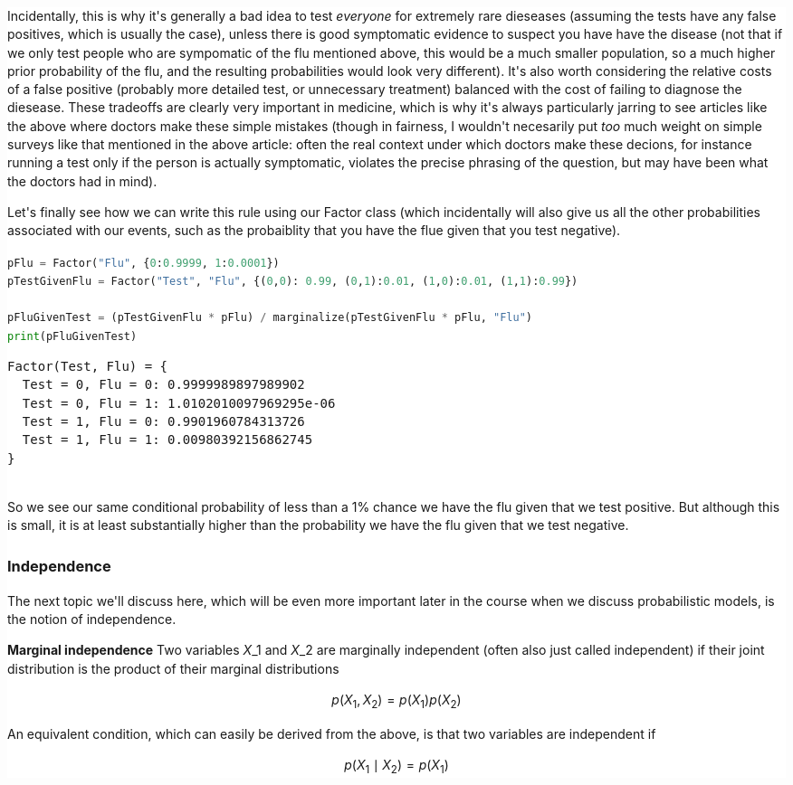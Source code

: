 Incidentally, this is why it's generally a bad idea to test _everyone_ for extremely rare dieseases (assuming the tests have any false positives, which is usually the case), unless there is good symptomatic evidence to suspect you have have the disease (not that if we only test people who are sympomatic of the flu mentioned above, this would be a much smaller population, so a much higher prior probability of the flu, and the resulting probabilities would look very different).  It's also worth considering the relative costs of a false positive (probably more detailed test, or unnecessary treatment) balanced with the cost of failing to diagnose the diesease.  These tradeoffs are clearly very important in medicine, which is why it's always particularly jarring to see articles like the above where doctors make these simple mistakes (though in fairness, I wouldn't necesarily put _too_ much weight on simple surveys like that mentioned in the above article:  often the real context under which doctors make these decions, for instance running a test only if the person is actually symptomatic, violates the precise phrasing of the question, but may have been what the doctors had in mind).

Let's finally see how we can write this rule using our Factor class (which incidentally will also give us all the other probabilities associated with our events, such as the probaiblity that you have the flue given that you test negative).

```python
pFlu = Factor("Flu", {0:0.9999, 1:0.0001})
pTestGivenFlu = Factor("Test", "Flu", {(0,0): 0.99, (0,1):0.01, (1,0):0.01, (1,1):0.99})

pFluGivenTest = (pTestGivenFlu * pFlu) / marginalize(pTestGivenFlu * pFlu, "Flu")
print(pFluGivenTest)
```

<pre>
Factor(Test, Flu) = {
  Test = 0, Flu = 0: 0.9999989897989902
  Test = 0, Flu = 1: 1.0102010097969295e-06
  Test = 1, Flu = 0: 0.9901960784313726
  Test = 1, Flu = 1: 0.00980392156862745
}

</pre>


So we see our same conditional probability of less than a 1% chance we have the flu given that we test positive.  But although this is small, it is at least substantially higher than the probability we have the flu given that we test negative.

### Independence

The next topic we'll discuss here, which will be even more important later in the course when we discuss probabilistic models, is the notion of independence.

**Marginal independence** Two variables $X\_1$ and $X\_2$ are marginally independent (often also just called independent) if their joint distribution is the product of their marginal distributions

$$
p(X_1,X_2) = p(X_1)p(X_2)
$$

An equivalent condition, which can easily be derived from the above, is that two variables are independent if

$$
p(X_1 \mid X_2) = p(X_1)
$$

